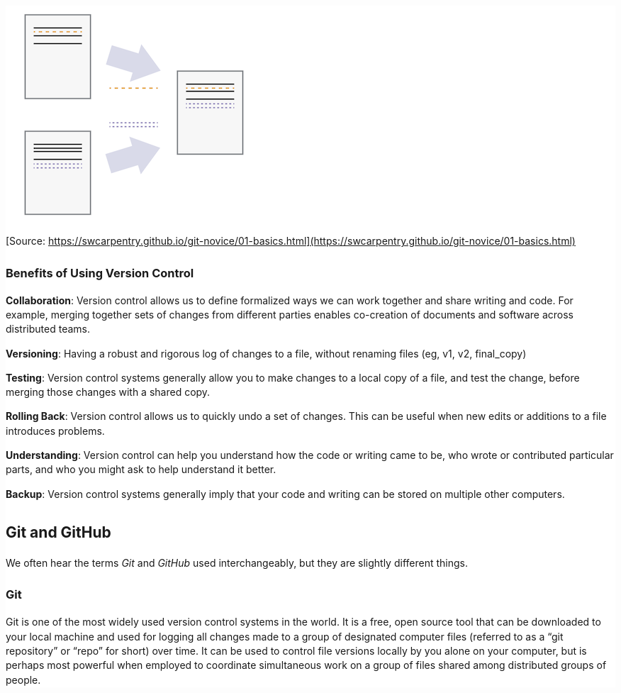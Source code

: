 
![](assets/images/version-control4.png)

[Source: https://swcarpentry.github.io/git-novice/01-basics.html](https://swcarpentry.github.io/git-novice/01-basics.html)


### Benefits of Using Version Control

**Collaboration**: Version control allows us to define formalized ways we can work together and share writing and code. For example, merging together sets of changes from different parties enables co-creation of documents and software across distributed teams.

**Versioning**: Having a robust and rigorous log of changes to a file, without renaming files (eg, v1, v2, final_copy)

**Testing**: Version control systems generally allow you to make changes to a local copy of a file, and test the change, before merging those changes with a shared copy.

**Rolling Back**: Version control allows us to quickly undo a set of changes. This can be useful when new edits or additions to a file introduces problems.

**Understanding**: Version control can help you understand how the code or writing came to be, who wrote or contributed particular parts, and who you might ask to help understand it better.

**Backup**: Version control systems generally imply that your code and writing can be stored on multiple other computers.

## Git and GitHub

We often hear the terms *Git* and *GitHub* used interchangeably, but they are slightly different things.

### Git

Git is one of the most widely used version control systems in the world. It is a free, open source tool that can be downloaded to your local machine and used for logging all changes made to a group of designated computer files (referred to as a “git repository” or “repo” for short) over time. It can be used to control file versions locally by you alone on your computer, but is perhaps most powerful when employed to coordinate simultaneous work on a group of files shared among distributed groups of people.
